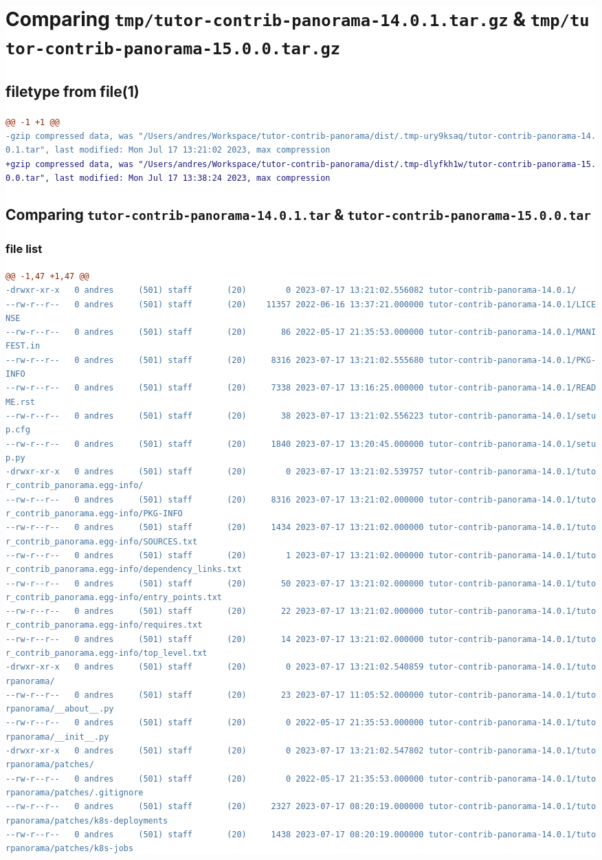# Comparing `tmp/tutor-contrib-panorama-14.0.1.tar.gz` & `tmp/tutor-contrib-panorama-15.0.0.tar.gz`

## filetype from file(1)

```diff
@@ -1 +1 @@
-gzip compressed data, was "/Users/andres/Workspace/tutor-contrib-panorama/dist/.tmp-ury9ksaq/tutor-contrib-panorama-14.0.1.tar", last modified: Mon Jul 17 13:21:02 2023, max compression
+gzip compressed data, was "/Users/andres/Workspace/tutor-contrib-panorama/dist/.tmp-dlyfkh1w/tutor-contrib-panorama-15.0.0.tar", last modified: Mon Jul 17 13:38:24 2023, max compression
```

## Comparing `tutor-contrib-panorama-14.0.1.tar` & `tutor-contrib-panorama-15.0.0.tar`

### file list

```diff
@@ -1,47 +1,47 @@
-drwxr-xr-x   0 andres     (501) staff       (20)        0 2023-07-17 13:21:02.556082 tutor-contrib-panorama-14.0.1/
--rw-r--r--   0 andres     (501) staff       (20)    11357 2022-06-16 13:37:21.000000 tutor-contrib-panorama-14.0.1/LICENSE
--rw-r--r--   0 andres     (501) staff       (20)       86 2022-05-17 21:35:53.000000 tutor-contrib-panorama-14.0.1/MANIFEST.in
--rw-r--r--   0 andres     (501) staff       (20)     8316 2023-07-17 13:21:02.555680 tutor-contrib-panorama-14.0.1/PKG-INFO
--rw-r--r--   0 andres     (501) staff       (20)     7338 2023-07-17 13:16:25.000000 tutor-contrib-panorama-14.0.1/README.rst
--rw-r--r--   0 andres     (501) staff       (20)       38 2023-07-17 13:21:02.556223 tutor-contrib-panorama-14.0.1/setup.cfg
--rw-r--r--   0 andres     (501) staff       (20)     1840 2023-07-17 13:20:45.000000 tutor-contrib-panorama-14.0.1/setup.py
-drwxr-xr-x   0 andres     (501) staff       (20)        0 2023-07-17 13:21:02.539757 tutor-contrib-panorama-14.0.1/tutor_contrib_panorama.egg-info/
--rw-r--r--   0 andres     (501) staff       (20)     8316 2023-07-17 13:21:02.000000 tutor-contrib-panorama-14.0.1/tutor_contrib_panorama.egg-info/PKG-INFO
--rw-r--r--   0 andres     (501) staff       (20)     1434 2023-07-17 13:21:02.000000 tutor-contrib-panorama-14.0.1/tutor_contrib_panorama.egg-info/SOURCES.txt
--rw-r--r--   0 andres     (501) staff       (20)        1 2023-07-17 13:21:02.000000 tutor-contrib-panorama-14.0.1/tutor_contrib_panorama.egg-info/dependency_links.txt
--rw-r--r--   0 andres     (501) staff       (20)       50 2023-07-17 13:21:02.000000 tutor-contrib-panorama-14.0.1/tutor_contrib_panorama.egg-info/entry_points.txt
--rw-r--r--   0 andres     (501) staff       (20)       22 2023-07-17 13:21:02.000000 tutor-contrib-panorama-14.0.1/tutor_contrib_panorama.egg-info/requires.txt
--rw-r--r--   0 andres     (501) staff       (20)       14 2023-07-17 13:21:02.000000 tutor-contrib-panorama-14.0.1/tutor_contrib_panorama.egg-info/top_level.txt
-drwxr-xr-x   0 andres     (501) staff       (20)        0 2023-07-17 13:21:02.540859 tutor-contrib-panorama-14.0.1/tutorpanorama/
--rw-r--r--   0 andres     (501) staff       (20)       23 2023-07-17 11:05:52.000000 tutor-contrib-panorama-14.0.1/tutorpanorama/__about__.py
--rw-r--r--   0 andres     (501) staff       (20)        0 2022-05-17 21:35:53.000000 tutor-contrib-panorama-14.0.1/tutorpanorama/__init__.py
-drwxr-xr-x   0 andres     (501) staff       (20)        0 2023-07-17 13:21:02.547802 tutor-contrib-panorama-14.0.1/tutorpanorama/patches/
--rw-r--r--   0 andres     (501) staff       (20)        0 2022-05-17 21:35:53.000000 tutor-contrib-panorama-14.0.1/tutorpanorama/patches/.gitignore
--rw-r--r--   0 andres     (501) staff       (20)     2327 2023-07-17 08:20:19.000000 tutor-contrib-panorama-14.0.1/tutorpanorama/patches/k8s-deployments
--rw-r--r--   0 andres     (501) staff       (20)     1438 2023-07-17 08:20:19.000000 tutor-contrib-panorama-14.0.1/tutorpanorama/patches/k8s-jobs
```